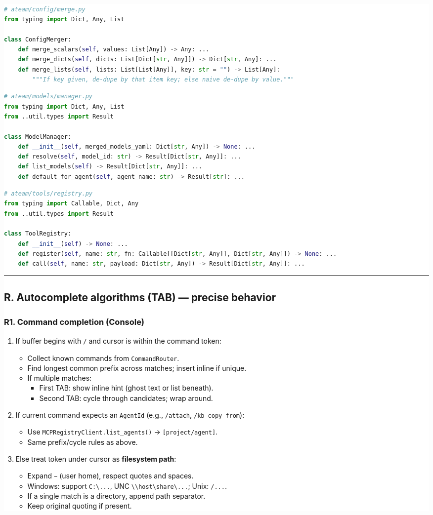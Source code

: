 ```python
# ateam/config/merge.py
from typing import Dict, Any, List

class ConfigMerger:
    def merge_scalars(self, values: List[Any]) -> Any: ...
    def merge_dicts(self, dicts: List[Dict[str, Any]]) -> Dict[str, Any]: ...
    def merge_lists(self, lists: List[List[Any]], key: str = "") -> List[Any]:
        """If key given, de-dupe by that item key; else naive de-dupe by value."""
```

```python
# ateam/models/manager.py
from typing import Dict, Any, List
from ..util.types import Result

class ModelManager:
    def __init__(self, merged_models_yaml: Dict[str, Any]) -> None: ...
    def resolve(self, model_id: str) -> Result[Dict[str, Any]]: ...
    def list_models(self) -> Result[Dict[str, Any]]: ...
    def default_for_agent(self, agent_name: str) -> Result[str]: ...
```

```python
# ateam/tools/registry.py
from typing import Callable, Dict, Any
from ..util.types import Result

class ToolRegistry:
    def __init__(self) -> None: ...
    def register(self, name: str, fn: Callable[[Dict[str, Any]], Dict[str, Any]]) -> None: ...
    def call(self, name: str, payload: Dict[str, Any]) -> Result[Dict[str, Any]]: ...
```

---

## R. Autocomplete algorithms (TAB) — precise behavior

### R1. Command completion (Console)
1. If buffer begins with `/` and cursor is within the command token:
   - Collect known commands from `CommandRouter`.
   - Find longest common prefix across matches; insert inline if unique.
   - If multiple matches:
     - First TAB: show inline hint (ghost text or list beneath).
     - Second TAB: cycle through candidates; wrap around.

2. If current command expects an `AgentId` (e.g., `/attach`, `/kb copy-from`):
   - Use `MCPRegistryClient.list_agents()` → `[project/agent]`.
   - Same prefix/cycle rules as above.

3. Else treat token under cursor as **filesystem path**:
   - Expand `~` (user home), respect quotes and spaces.
   - Windows: support `C:\...`, UNC `\\host\share\...`; Unix: `/...`.
   - If a single match is a directory, append path separator.
   - Keep original quoting if present.
